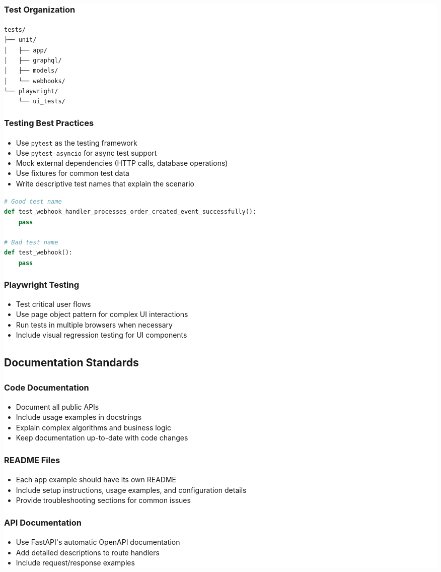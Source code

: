 ### Test Organization
```
tests/
├── unit/
│   ├── app/
│   ├── graphql/
│   ├── models/
│   └── webhooks/
└── playwright/
    └── ui_tests/
```

### Testing Best Practices
- Use `pytest` as the testing framework
- Use `pytest-asyncio` for async test support
- Mock external dependencies (HTTP calls, database operations)
- Use fixtures for common test data
- Write descriptive test names that explain the scenario

```python
# Good test name
def test_webhook_handler_processes_order_created_event_successfully():
    pass

# Bad test name
def test_webhook():
    pass
```

### Playwright Testing
- Test critical user flows
- Use page object pattern for complex UI interactions
- Run tests in multiple browsers when necessary
- Include visual regression testing for UI components

## Documentation Standards

### Code Documentation
- Document all public APIs
- Include usage examples in docstrings
- Explain complex algorithms and business logic
- Keep documentation up-to-date with code changes

### README Files
- Each app example should have its own README
- Include setup instructions, usage examples, and configuration details
- Provide troubleshooting sections for common issues

### API Documentation
- Use FastAPI's automatic OpenAPI documentation
- Add detailed descriptions to route handlers
- Include request/response examples
